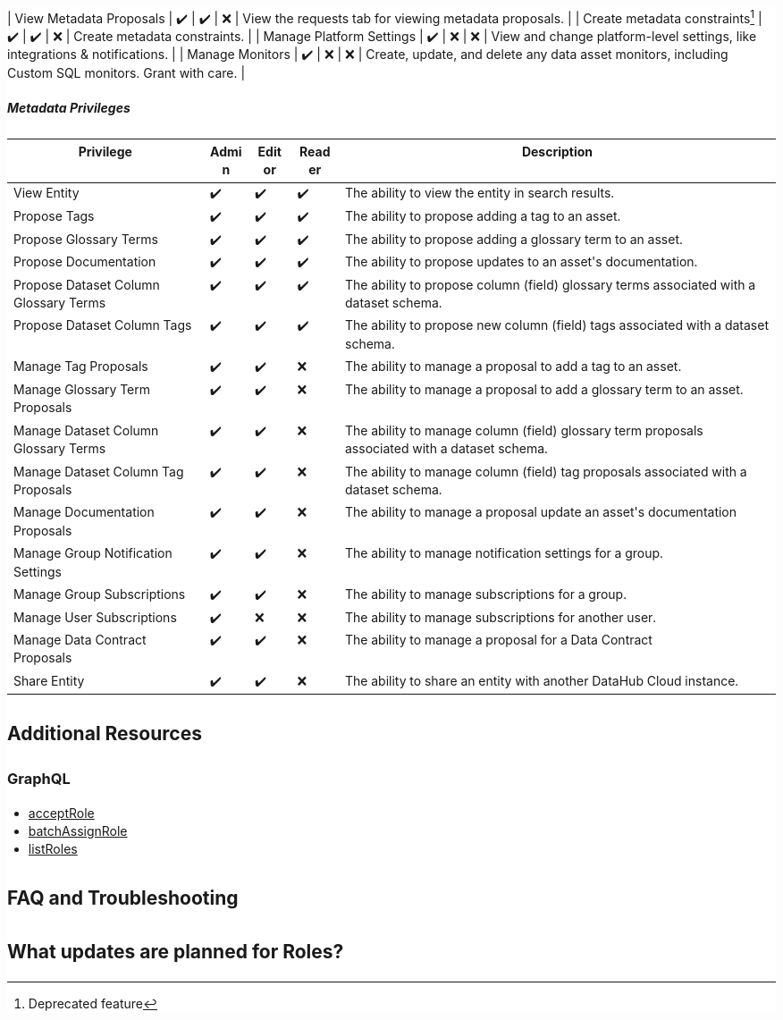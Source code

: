 | View Metadata Proposals     | :heavy_check_mark: | :heavy_check_mark: | :x:    | View the requests tab for viewing metadata proposals.                                               |
| Create metadata constraints[^1] | :heavy_check_mark: | :heavy_check_mark: | :x:    | Create metadata constraints.                                                                        |
| Manage Platform Settings    | :heavy_check_mark: | :x:                | :x:    | View and change platform-level settings, like integrations & notifications.                         |
| Manage Monitors             | :heavy_check_mark: | :x:                | :x:    | Create, update, and delete any data asset monitors, including Custom SQL monitors. Grant with care. |

[^1]: Deprecated feature

##### Metadata Privileges

| Privilege                             | Admin              | Editor             | Reader             | Description                                                                                    |
|---------------------------------------|--------------------|--------------------|--------------------|------------------------------------------------------------------------------------------------|
| View Entity                           | :heavy_check_mark: | :heavy_check_mark: | :heavy_check_mark: | The ability to view the entity in search results.                                              |
| Propose Tags                          | :heavy_check_mark: | :heavy_check_mark: | :heavy_check_mark: | The ability to propose adding a tag to an asset.                                               |
| Propose Glossary Terms                | :heavy_check_mark: | :heavy_check_mark: | :heavy_check_mark: | The ability to propose adding a glossary term to an asset.                                     |
| Propose Documentation                 | :heavy_check_mark: | :heavy_check_mark: | :heavy_check_mark: | The ability to propose updates to an asset's documentation.                                    |
| Propose Dataset Column Glossary Terms | :heavy_check_mark: | :heavy_check_mark: | :heavy_check_mark: | The ability to propose column (field) glossary terms associated with a dataset schema.         |
| Propose Dataset Column Tags           | :heavy_check_mark: | :heavy_check_mark: | :heavy_check_mark: | The ability to propose new column (field) tags associated with a dataset schema.               |
| Manage Tag Proposals                  | :heavy_check_mark: | :heavy_check_mark: | :x:                | The ability to manage a proposal to add a tag to an asset.                                     |
| Manage Glossary Term Proposals        | :heavy_check_mark: | :heavy_check_mark: | :x:                | The ability to manage a proposal to add a glossary term to an asset.                           |
| Manage Dataset Column Glossary Terms  | :heavy_check_mark: | :heavy_check_mark: | :x:                | The ability to manage column (field) glossary term proposals associated with a dataset schema. |
| Manage Dataset Column Tag Proposals   | :heavy_check_mark: | :heavy_check_mark: | :x:                | The ability to manage column (field) tag proposals associated with a dataset schema.           |
| Manage Documentation Proposals        | :heavy_check_mark: | :heavy_check_mark: | :x:                | The ability to manage a proposal update an asset's documentation                               |
| Manage Group Notification Settings    | :heavy_check_mark: | :heavy_check_mark: | :x:                | The ability to manage notification settings for a group.                                       |
| Manage Group Subscriptions            | :heavy_check_mark: | :heavy_check_mark: | :x:                | The ability to manage subscriptions for a group.                                               |
| Manage User Subscriptions             | :heavy_check_mark: | :x:                | :x:                | The ability to manage subscriptions for another user.                                          |
| Manage Data Contract Proposals        | :heavy_check_mark: | :heavy_check_mark: | :x:                | The ability to manage a proposal for a Data Contract                                           |
| Share Entity                          | :heavy_check_mark: | :heavy_check_mark: | :x:                | The ability to share an entity with another DataHub Cloud instance.                                    |

## Additional Resources

### GraphQL

* [acceptRole](../../graphql/mutations.md#acceptrole)
* [batchAssignRole](../../graphql/mutations.md#batchassignrole)
* [listRoles](../../graphql/queries.md#listroles)

## FAQ and Troubleshooting

## What updates are planned for Roles?
